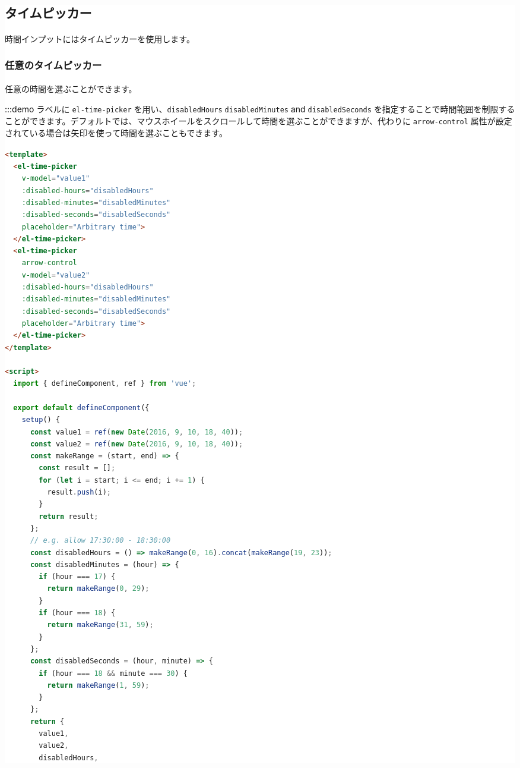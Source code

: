 ## タイムピッカー

時間インプットにはタイムピッカーを使用します。

### 任意のタイムピッカー

任意の時間を選ぶことができます。

:::demo ラベルに `el-time-picker` を用い、`disabledHours` `disabledMinutes` and `disabledSeconds` を指定することで時間範囲を制限することができます。デフォルトでは、マウスホイールをスクロールして時間を選ぶことができますが、代わりに `arrow-control` 属性が設定されている場合は矢印を使って時間を選ぶこともできます。

```html
<template>
  <el-time-picker
    v-model="value1"
    :disabled-hours="disabledHours"
    :disabled-minutes="disabledMinutes"
    :disabled-seconds="disabledSeconds"
    placeholder="Arbitrary time">
  </el-time-picker>
  <el-time-picker
    arrow-control
    v-model="value2"
    :disabled-hours="disabledHours"
    :disabled-minutes="disabledMinutes"
    :disabled-seconds="disabledSeconds"
    placeholder="Arbitrary time">
  </el-time-picker>
</template>

<script>
  import { defineComponent, ref } from 'vue';

  export default defineComponent({
    setup() {
      const value1 = ref(new Date(2016, 9, 10, 18, 40));
      const value2 = ref(new Date(2016, 9, 10, 18, 40));
      const makeRange = (start, end) => {
        const result = [];
        for (let i = start; i <= end; i += 1) {
          result.push(i);
        }
        return result;
      };
      // e.g. allow 17:30:00 - 18:30:00
      const disabledHours = () => makeRange(0, 16).concat(makeRange(19, 23));
      const disabledMinutes = (hour) => {
        if (hour === 17) {
          return makeRange(0, 29);
        }
        if (hour === 18) {
          return makeRange(31, 59);
        }
      };
      const disabledSeconds = (hour, minute) => {
        if (hour === 18 && minute === 30) {
          return makeRange(1, 59);
        }
      };
      return {
        value1,
        value2,
        disabledHours,
```